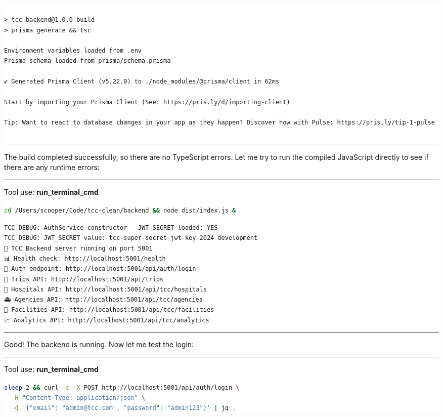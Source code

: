 ```

> tcc-backend@1.0.0 build
> prisma generate && tsc

Environment variables loaded from .env
Prisma schema loaded from prisma/schema.prisma

✔ Generated Prisma Client (v5.22.0) to ./node_modules/@prisma/client in 62ms

Start by importing your Prisma Client (See: https://pris.ly/d/importing-client)

Tip: Want to react to database changes in your app as they happen? Discover how with Pulse: https://pris.ly/tip-1-pulse


```

---

The build completed successfully, so there are no TypeScript errors. Let me try to run the compiled JavaScript directly to see if there are any runtime errors:


---

Tool use: **run_terminal_cmd**

```bash
cd /Users/scooper/Code/tcc-clean/backend && node dist/index.js &
```

```
TCC_DEBUG: AuthService constructor - JWT_SECRET loaded: YES
TCC_DEBUG: JWT_SECRET value: tcc-super-secret-jwt-key-2024-development
🚀 TCC Backend server running on port 5001
📊 Health check: http://localhost:5001/health
🔐 Auth endpoint: http://localhost:5001/api/auth/login
🚗 Trips API: http://localhost:5001/api/trips
🏥 Hospitals API: http://localhost:5001/api/tcc/hospitals
🚑 Agencies API: http://localhost:5001/api/tcc/agencies
🏢 Facilities API: http://localhost:5001/api/tcc/facilities
📈 Analytics API: http://localhost:5001/api/tcc/analytics

```

---

Good! The backend is running. Now let me test the login:


---

Tool use: **run_terminal_cmd**

```bash
sleep 2 && curl -s -X POST http://localhost:5001/api/auth/login \
  -H "Content-Type: application/json" \
  -d '{"email": "admin@tcc.com", "password": "admin123"}' | jq .
```
